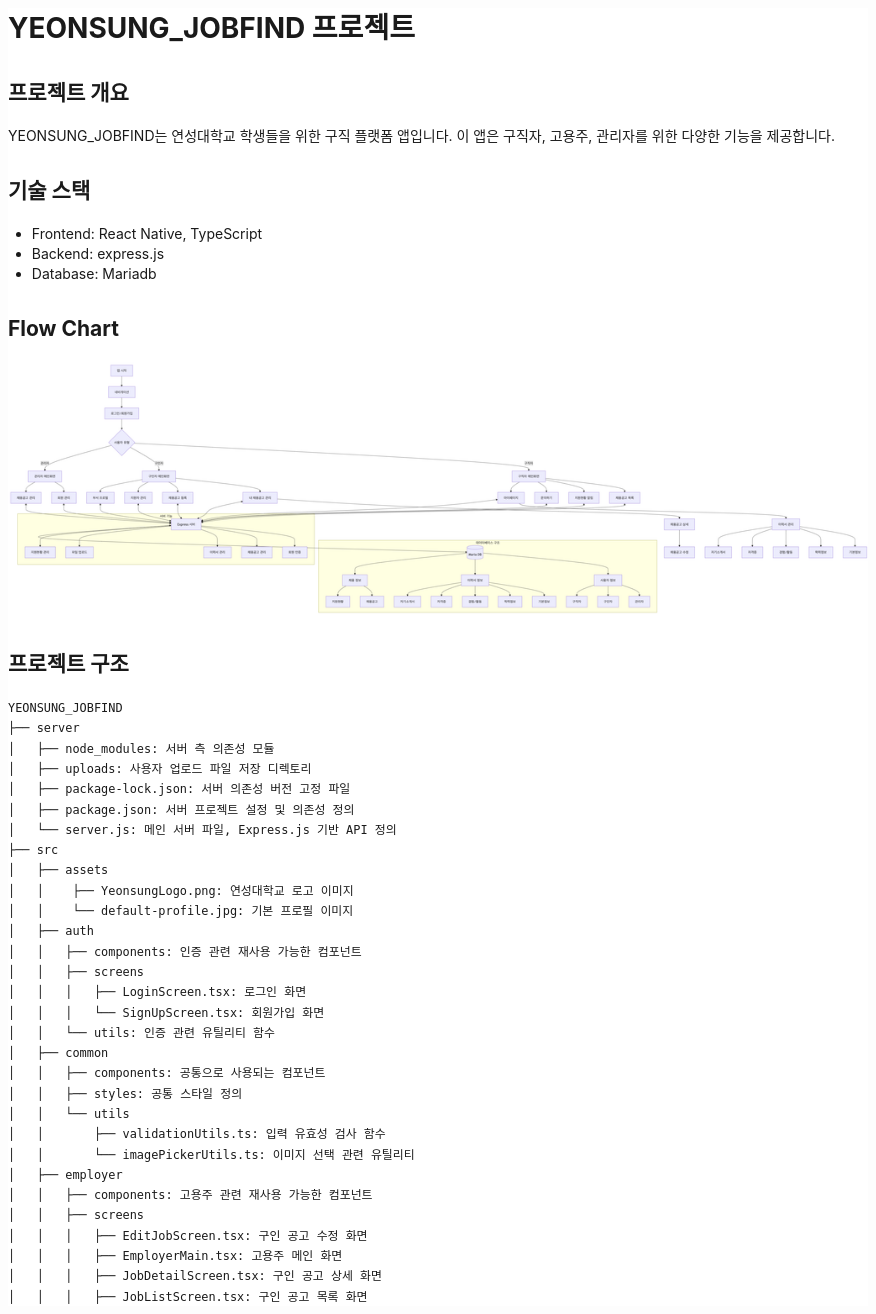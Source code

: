 # YEONSUNG_JOBFIND 프로젝트


## 프로젝트 개요
YEONSUNG_JOBFIND는 연성대학교 학생들을 위한 구직 플랫폼 앱입니다. 이 앱은 구직자, 고용주, 관리자를 위한 다양한 기능을 제공합니다.

## 기술 스택
- Frontend: React Native, TypeScript
- Backend: express.js
- Database: Mariadb

## Flow Chart
<img width="1713" alt="FlowChart" src="src/assets/flowChart.png">


## 프로젝트 구조

```
YEONSUNG_JOBFIND
├── server
│   ├── node_modules: 서버 측 의존성 모듈
│   ├── uploads: 사용자 업로드 파일 저장 디렉토리
│   ├── package-lock.json: 서버 의존성 버전 고정 파일
│   ├── package.json: 서버 프로젝트 설정 및 의존성 정의
│   └── server.js: 메인 서버 파일, Express.js 기반 API 정의
├── src
│   ├── assets
│   │    ├── YeonsungLogo.png: 연성대학교 로고 이미지
│   │    └── default-profile.jpg: 기본 프로필 이미지
│   ├── auth
│   │   ├── components: 인증 관련 재사용 가능한 컴포넌트
│   │   ├── screens
│   │   │   ├── LoginScreen.tsx: 로그인 화면
│   │   │   └── SignUpScreen.tsx: 회원가입 화면
│   │   └── utils: 인증 관련 유틸리티 함수
│   ├── common
│   │   ├── components: 공통으로 사용되는 컴포넌트
│   │   ├── styles: 공통 스타일 정의
│   │   └── utils
│   │       ├── validationUtils.ts: 입력 유효성 검사 함수
│   │       └── imagePickerUtils.ts: 이미지 선택 관련 유틸리티
│   ├── employer
│   │   ├── components: 고용주 관련 재사용 가능한 컴포넌트
│   │   ├── screens
│   │   │   ├── EditJobScreen.tsx: 구인 공고 수정 화면
│   │   │   ├── EmployerMain.tsx: 고용주 메인 화면
│   │   │   ├── JobDetailScreen.tsx: 구인 공고 상세 화면
│   │   │   ├── JobListScreen.tsx: 구인 공고 목록 화면
```